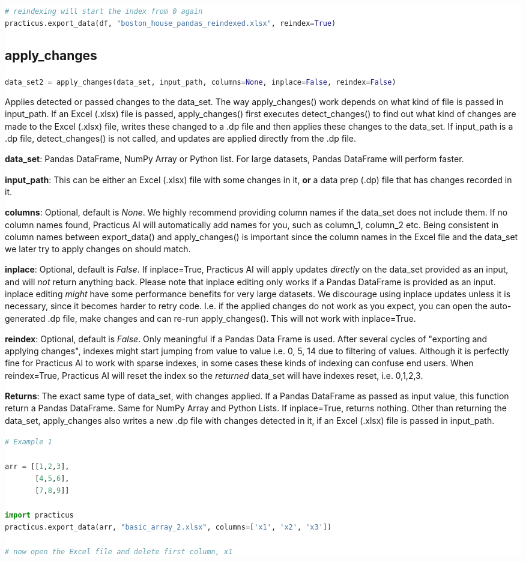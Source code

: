 ```python
# reindexing will start the index from 0 again
practicus.export_data(df, "boston_house_pandas_reindexed.xlsx", reindex=True)
```



## apply_changes

```Python
data_set2 = apply_changes(data_set, input_path, columns=None, inplace=False, reindex=False)
```

Applies detected or passed changes to the data_set. The way apply_changes() work depends on what kind of file is passed in input_path. If an Excel (.xlsx) file is passed, apply_changes() first executes detect_changes() to find out what kind of changes are made to the Excel (.xlsx) file, writes these changed to a .dp file and then applies these changes to the data_set. If input_path is a .dp file, detect_changes() is not called, and updates are applied directly from the .dp file.  

**data_set**: Pandas DataFrame, NumPy Array or Python list. For large datasets, Pandas DataFrame will perform faster.

**input_path**: This can be either an Excel (.xlsx) file with some changes in it, **or** a data prep (.dp) file that has changes recorded in it.   

**columns**: Optional, default is *None*. We highly recommend providing column names if the data_set does not include them. If no column names found, Practicus AI will automatically add names for you, such as column_1, column_2 etc.  Being consistent in column names between export_data() and apply_changes() is important since the column names in the Excel file and the data_set we later try to apply changes on should match. 

**inplace**: Optional, default is *False*. If inplace=True, Practicus AI will apply updates *directly* on the data_set provided as an input, and will *not* return anything back. Please note that inplace editing only works  if a Pandas DataFrame is provided as an input. inplace editing *might* have some performance benefits for very large datasets. We discourage using inplace updates unless it is necessary, since it becomes harder to retry code. I.e. if the applied changes do not work as you expect, you can open the auto-generated .dp file, make changes and can re-run apply_changes(). This will not work with inplace=True.

**reindex**: Optional, default is *False*. Only meaningful if a Pandas Data Frame is used. After several cycles of "exporting and applying changes", indexes might start jumping from value to value i.e. 0, 5, 14 due to filtering of values. Although it is perfectly fine for Practicus AI to work with sparse indexes, in some cases these kinds of indexing can confuse end users. When reindex=True, Practicus AI will reset the index so the *returned* data_set will have indexes reset, i.e. 0,1,2,3. 

**Returns**: The exact same type of data_set, with changes applied. If a Pandas DataFrame as passed as input value, this function return a Pandas DataFrame. Same for NumPy Array and Python Lists. If inplace=True, returns nothing.  Other than returning the data_set, apply_changes also writes a new .dp file with changes detected in it, if an Excel (.xlsx) file is passed in input_path. 

```python
# Example 1

arr = [[1,2,3],
       [4,5,6],
       [7,8,9]]

import practicus
practicus.export_data(arr, "basic_array_2.xlsx", columns=['x1', 'x2', 'x3'])

# now open the Excel file and delete first column, x1
```
